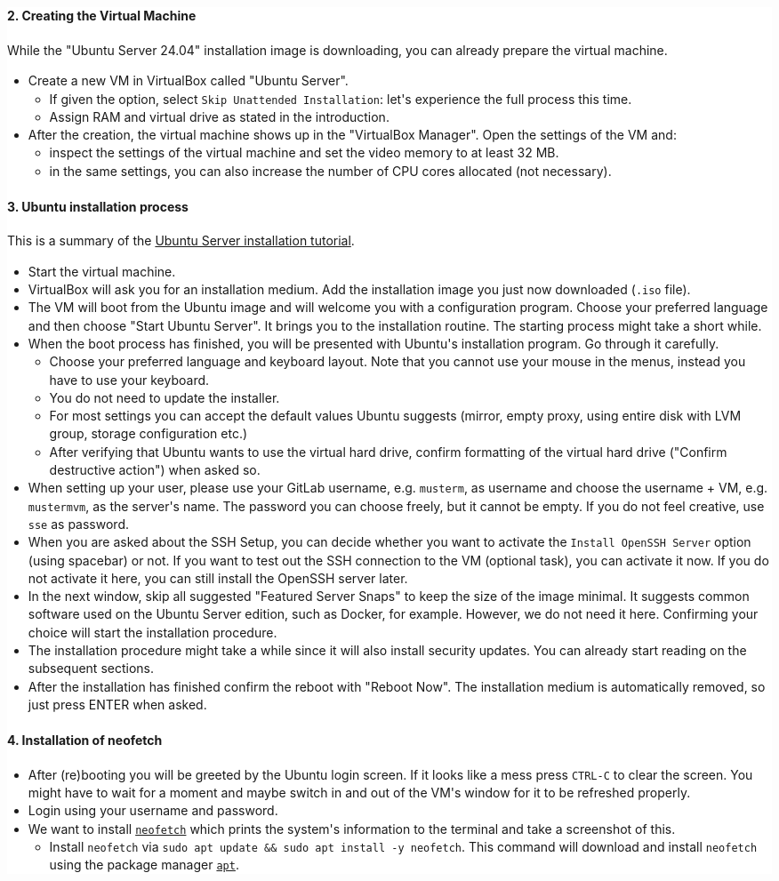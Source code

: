 #### 2. Creating the Virtual Machine

While the "Ubuntu Server 24.04" installation image is downloading, you can already prepare the virtual machine.

- Create a new VM in VirtualBox called "Ubuntu Server".
    - If given the option, select `Skip Unattended Installation`: let's experience the full process this time.
    - Assign RAM and virtual drive as stated in the introduction.
- After the creation, the virtual machine shows up in the "VirtualBox Manager". Open the settings of the VM and:
    - inspect the settings of the virtual machine and set the video memory to at least 32 MB.
    - in the same settings, you can also increase the number of CPU cores allocated (not necessary).

#### 3. Ubuntu installation process

This is a summary of the [Ubuntu Server installation tutorial](https://ubuntu.com/tutorials/install-ubuntu-server).

- Start the virtual machine.
- VirtualBox will ask you for an installation medium. Add the installation image you just now downloaded (`.iso` file).
- The VM will boot from the Ubuntu image and will welcome you with a configuration program. Choose your preferred language and then choose "Start Ubuntu Server". It brings you to the installation routine. The starting process might take a short while.
- When the boot process has finished, you will be presented with Ubuntu's installation program. Go through it carefully.
    - Choose your preferred language and keyboard layout. Note that you cannot use your mouse in the menus, instead you have to use your keyboard.
    - You do not need to update the installer.
    - For most settings you can accept the default values Ubuntu suggests (mirror, empty proxy, using entire disk with LVM group, storage configuration etc.)
    - After verifying that Ubuntu wants to use the virtual hard drive, confirm formatting of the virtual hard drive ("Confirm destructive action") when asked so.
- When setting up your user, please use your GitLab username, e.g. `musterm`, as username and choose the username + VM, e.g. `mustermvm`, as the server's name. The password you can choose freely, but it cannot be empty. If you do not feel creative, use `sse` as password.
- When you are asked about the SSH Setup, you can decide whether you want to activate the `Install OpenSSH Server` option (using spacebar) or not. If you want to test out the SSH connection to the VM (optional task), you can activate it now. If you do not activate it here, you can still install the OpenSSH server later.
- In the next window, skip all suggested "Featured Server Snaps" to keep the size of the image minimal. It suggests common software used on the Ubuntu Server edition, such as Docker, for example. However, we do not need it here. Confirming your choice will start the installation procedure.
- The installation procedure might take a while since it will also install security updates. You can already start reading on the subsequent sections.
- After the installation has finished confirm the reboot with "Reboot Now". The installation medium is automatically removed, so just press ENTER when asked.

#### 4. Installation of neofetch

- After (re)booting you will be greeted by the Ubuntu login screen. If it looks like a mess press `CTRL-C` to clear the screen. You might have to wait for a moment and maybe switch in and out of the VM's window for it to be refreshed properly.
- Login using your username and password.
- We want to install [`neofetch`](https://github.com/dylanaraps/neofetch) which prints the system's information to the terminal and take a screenshot of this.
    - Install `neofetch` via `sudo apt update && sudo apt install -y neofetch`. This command will download and install `neofetch` using the package manager [`apt`](https://wiki.debian.org/Apt).

